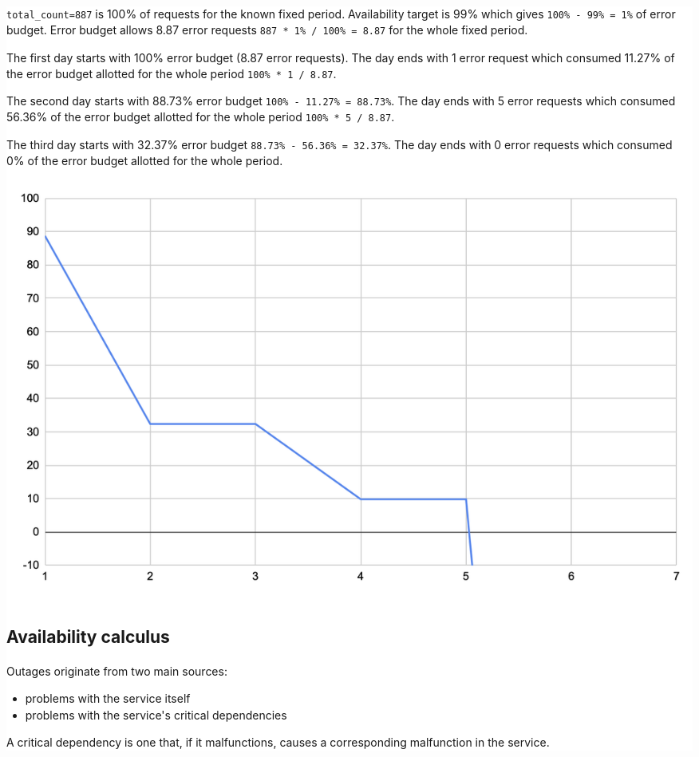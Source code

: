 `total_count=887` is 100% of requests for the known fixed period.
Availability target is 99% which gives `100% - 99% = 1%` of error budget.
Error budget allows 8.87 error requests `887 * 1% / 100% = 8.87` for the whole fixed period.

The first day starts with 100% error budget (8.87 error requests).
The day ends with 1 error request which consumed 11.27% of the error budget
allotted for the whole period `100% * 1 / 8.87`.

The second day starts with 88.73% error budget `100% - 11.27% = 88.73%`.
The day ends with 5 error requests which consumed 56.36% of the error budget
allotted for the whole period `100% * 5 / 8.87`.

The third day starts with 32.37% error budget `88.73% - 56.36% = 32.37%`.
The day ends with 0 error requests which consumed 0% of the error budget
allotted for the whole period.

![Error budget report for a fixed window](images/error-budget.png)

## Availability calculus

Outages originate from two main sources:

- problems with the service itself
- problems with the service's critical dependencies

A critical dependency is one that, if it malfunctions, causes a corresponding malfunction in the service.
